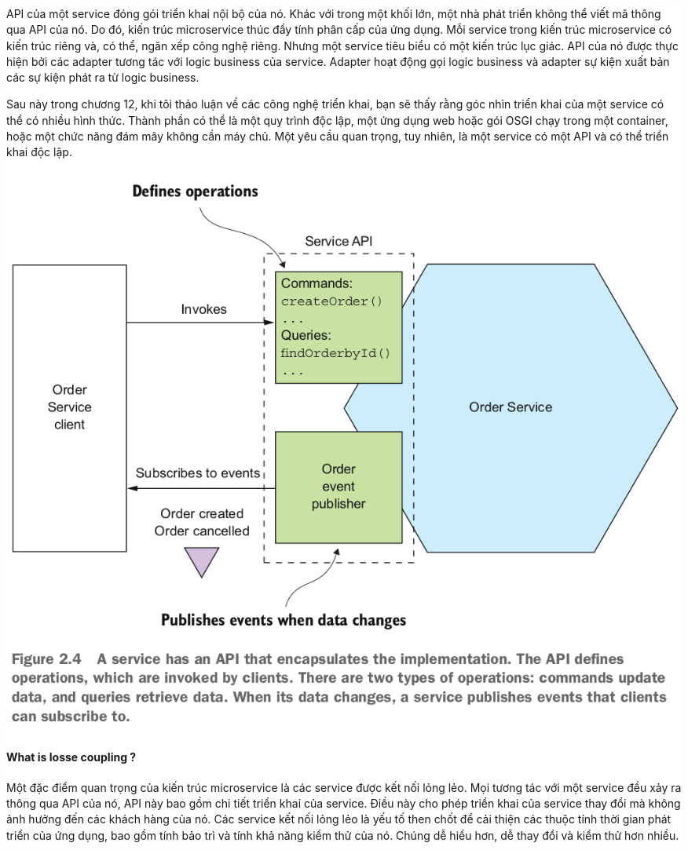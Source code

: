 API của một service đóng gói triển khai nội bộ của nó. Khác với trong một khối lớn, một nhà phát triển không thể viết mã thông qua API của nó. Do đó, kiến trúc microservice thúc đẩy tính phân cấp của ứng dụng.
Mỗi service trong kiến trúc microservice có kiến ​​trúc riêng và, có thể, ngăn xếp công nghệ riêng. Nhưng một service tiêu biểu có một kiến trúc lục giác. API của nó được thực hiện bởi các adapter tương tác với logic business của service. Adapter hoạt động gọi logic business và adapter sự kiện xuất bản các sự kiện phát ra từ logic business.

Sau này trong chương 12, khi tôi thảo luận về các công nghệ triển khai, bạn sẽ thấy rằng góc nhìn triển khai của một service có thể có nhiều hình thức. Thành phần có thể là một quy trình độc lập, một ứng dụng web hoặc gói OSGI chạy trong một container, hoặc một chức năng đám mây không cần máy chủ. Một yêu cầu quan trọng, tuy nhiên, là một service có một API và có thể triển khai độc lập.

![A service has an API that encapsulates the implementation. The API defines operations, which are invoked by clients. There are two types of operations: commands update data, and queries retrieve data. When its data changes, a service publishes envents that clients can subsribe to](image-20.png)

#### What is losse coupling ?
Một đặc điểm quan trọng của kiến trúc microservice là các service được kết nối lỏng lẻo. Mọi tương tác với một service đều xảy ra thông qua API của nó, API này bao gồm chi tiết triển khai của service. Điều này cho phép triển khai của service thay đổi mà không ảnh hưởng đến các khách hàng của nó. Các service kết nối lỏng lẻo là yếu tố then chốt để cải thiện các thuộc tính thời gian phát triển của ứng dụng, bao gồm tính bảo trì và tính khả năng kiểm thử của nó. Chúng dễ hiểu hơn, dễ thay đổi và kiểm thử hơn nhiều.
